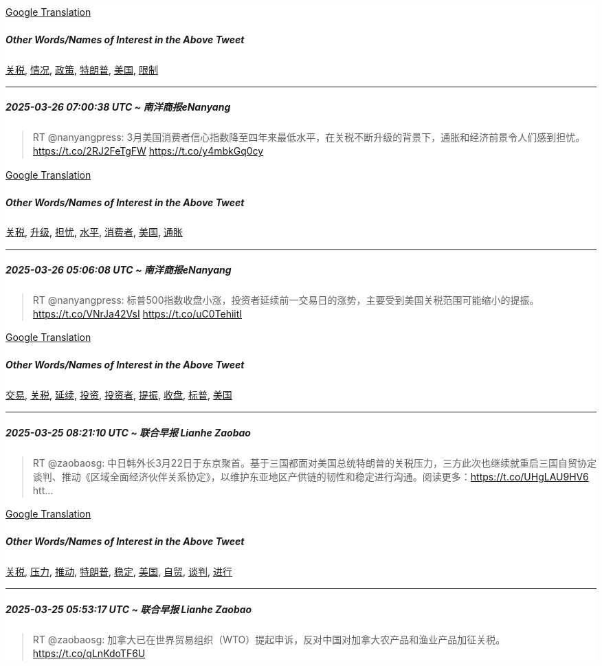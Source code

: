 [Google Translation](https://translate.google.com/?hi=en&tab=TT&sl=zh-CN&tl=en&op=translate&text=RT+%40zaobaosg%3A+%E7%BE%8E%E5%9B%BD%E6%80%BB%E7%BB%9F%E7%89%B9%E6%9C%97%E6%99%AE%E5%9C%A8%E8%A1%A8%E7%A4%BA%E5%85%B3%E7%A8%8E%E6%94%BF%E7%AD%96%E5%8F%AF%E8%83%BD%E4%BC%9A%E6%9C%89%E4%BE%8B%E5%A4%96%E5%90%8E%EF%BC%8C%E5%8F%88%E5%BC%BA%E8%B0%83%E6%89%93%E7%AE%97%E9%99%90%E5%88%B6%E8%BF%99%E6%96%B9%E9%9D%A2%E7%9A%84%E4%BE%8B%E5%A4%96%E6%83%85%E5%86%B5%E3%80%82+https%3A%2F%2Ft.co%2F0X4M1JgVOT)
##### Other Words/Names of Interest in the Above Tweet
[关税](关税.md), [情况](情况.md), [政策](政策.md), [特朗普](特朗普.md), [美国](美国.md), [限制](限制.md)
___
##### 2025-03-26 07:00:38 UTC ~ 南洋商报eNanyang
> RT @nanyangpress: 3月美国消费者信心指数降至四年来最低水平，在关税不断升级的背景下，通胀和经济前景令人们感到担忧。 https://t.co/2RJ2FeTgFW https://t.co/y4mbkGq0cy

[Google Translation](https://translate.google.com/?hi=en&tab=TT&sl=zh-CN&tl=en&op=translate&text=RT+%40nanyangpress%3A+3%E6%9C%88%E7%BE%8E%E5%9B%BD%E6%B6%88%E8%B4%B9%E8%80%85%E4%BF%A1%E5%BF%83%E6%8C%87%E6%95%B0%E9%99%8D%E8%87%B3%E5%9B%9B%E5%B9%B4%E6%9D%A5%E6%9C%80%E4%BD%8E%E6%B0%B4%E5%B9%B3%EF%BC%8C%E5%9C%A8%E5%85%B3%E7%A8%8E%E4%B8%8D%E6%96%AD%E5%8D%87%E7%BA%A7%E7%9A%84%E8%83%8C%E6%99%AF%E4%B8%8B%EF%BC%8C%E9%80%9A%E8%83%80%E5%92%8C%E7%BB%8F%E6%B5%8E%E5%89%8D%E6%99%AF%E4%BB%A4%E4%BA%BA%E4%BB%AC%E6%84%9F%E5%88%B0%E6%8B%85%E5%BF%A7%E3%80%82+https%3A%2F%2Ft.co%2F2RJ2FeTgFW+https%3A%2F%2Ft.co%2Fy4mbkGq0cy)
##### Other Words/Names of Interest in the Above Tweet
[关税](关税.md), [升级](升级.md), [担忧](担忧.md), [水平](水平.md), [消费者](消费者.md), [美国](美国.md), [通胀](通胀.md)
___
##### 2025-03-26 05:06:08 UTC ~ 南洋商报eNanyang
> RT @nanyangpress: 标普500指数收盘小涨，投资者延续前一交易日的涨势，主要受到美国关税范围可能缩小的提振。 https://t.co/VNrJa42VsI https://t.co/uC0TehiitI

[Google Translation](https://translate.google.com/?hi=en&tab=TT&sl=zh-CN&tl=en&op=translate&text=RT+%40nanyangpress%3A+%E6%A0%87%E6%99%AE500%E6%8C%87%E6%95%B0%E6%94%B6%E7%9B%98%E5%B0%8F%E6%B6%A8%EF%BC%8C%E6%8A%95%E8%B5%84%E8%80%85%E5%BB%B6%E7%BB%AD%E5%89%8D%E4%B8%80%E4%BA%A4%E6%98%93%E6%97%A5%E7%9A%84%E6%B6%A8%E5%8A%BF%EF%BC%8C%E4%B8%BB%E8%A6%81%E5%8F%97%E5%88%B0%E7%BE%8E%E5%9B%BD%E5%85%B3%E7%A8%8E%E8%8C%83%E5%9B%B4%E5%8F%AF%E8%83%BD%E7%BC%A9%E5%B0%8F%E7%9A%84%E6%8F%90%E6%8C%AF%E3%80%82+https%3A%2F%2Ft.co%2FVNrJa42VsI+https%3A%2F%2Ft.co%2FuC0TehiitI)
##### Other Words/Names of Interest in the Above Tweet
[交易](交易.md), [关税](关税.md), [延续](延续.md), [投资](投资.md), [投资者](投资者.md), [提振](提振.md), [收盘](收盘.md), [标普](标普.md), [美国](美国.md)
___
##### 2025-03-25 08:21:10 UTC ~ 联合早报 Lianhe Zaobao
> RT @zaobaosg: 中日韩外长3月22日于东京聚首。基于三国都面对美国总统特朗普的关税压力，三方此次也继续就重启三国自贸协定谈判、推动《区域全面经济伙伴关系协定》，以维护东亚地区产供链的韧性和稳定进行沟通。阅读更多：https://t.co/UHgLAU9HV6 htt…

[Google Translation](https://translate.google.com/?hi=en&tab=TT&sl=zh-CN&tl=en&op=translate&text=RT+%40zaobaosg%3A+%E4%B8%AD%E6%97%A5%E9%9F%A9%E5%A4%96%E9%95%BF3%E6%9C%8822%E6%97%A5%E4%BA%8E%E4%B8%9C%E4%BA%AC%E8%81%9A%E9%A6%96%E3%80%82%E5%9F%BA%E4%BA%8E%E4%B8%89%E5%9B%BD%E9%83%BD%E9%9D%A2%E5%AF%B9%E7%BE%8E%E5%9B%BD%E6%80%BB%E7%BB%9F%E7%89%B9%E6%9C%97%E6%99%AE%E7%9A%84%E5%85%B3%E7%A8%8E%E5%8E%8B%E5%8A%9B%EF%BC%8C%E4%B8%89%E6%96%B9%E6%AD%A4%E6%AC%A1%E4%B9%9F%E7%BB%A7%E7%BB%AD%E5%B0%B1%E9%87%8D%E5%90%AF%E4%B8%89%E5%9B%BD%E8%87%AA%E8%B4%B8%E5%8D%8F%E5%AE%9A%E8%B0%88%E5%88%A4%E3%80%81%E6%8E%A8%E5%8A%A8%E3%80%8A%E5%8C%BA%E5%9F%9F%E5%85%A8%E9%9D%A2%E7%BB%8F%E6%B5%8E%E4%BC%99%E4%BC%B4%E5%85%B3%E7%B3%BB%E5%8D%8F%E5%AE%9A%E3%80%8B%EF%BC%8C%E4%BB%A5%E7%BB%B4%E6%8A%A4%E4%B8%9C%E4%BA%9A%E5%9C%B0%E5%8C%BA%E4%BA%A7%E4%BE%9B%E9%93%BE%E7%9A%84%E9%9F%A7%E6%80%A7%E5%92%8C%E7%A8%B3%E5%AE%9A%E8%BF%9B%E8%A1%8C%E6%B2%9F%E9%80%9A%E3%80%82%E9%98%85%E8%AF%BB%E6%9B%B4%E5%A4%9A%EF%BC%9Ahttps%3A%2F%2Ft.co%2FUHgLAU9HV6+htt%E2%80%A6)
##### Other Words/Names of Interest in the Above Tweet
[关税](关税.md), [压力](压力.md), [推动](推动.md), [特朗普](特朗普.md), [稳定](稳定.md), [美国](美国.md), [自贸](自贸.md), [谈判](谈判.md), [进行](进行.md)
___
##### 2025-03-25 05:53:17 UTC ~ 联合早报 Lianhe Zaobao
> RT @zaobaosg: 加拿大已在世界贸易组织（WTO）提起申诉，反对中国对加拿大农产品和渔业产品加征关税。 https://t.co/qLnKdoTF6U
